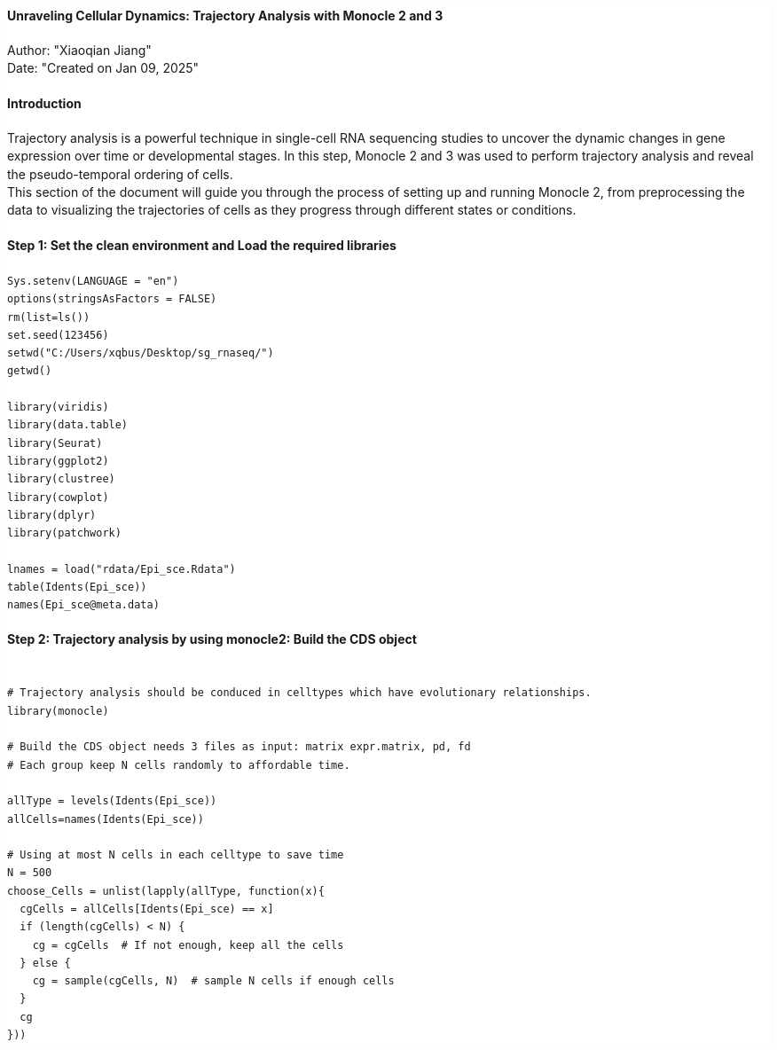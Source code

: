 #### Unraveling Cellular Dynamics: Trajectory Analysis with Monocle 2 and 3 
Author: "Xiaoqian Jiang"  
Date: "Created on  Jan 09, 2025"  

#### Introduction   
Trajectory analysis is a powerful technique in single-cell RNA sequencing studies to uncover the dynamic changes in gene expression over time or developmental stages. In this step,  Monocle 2 and 3 was used to perform trajectory analysis and reveal the pseudo-temporal ordering of cells.  
This section of the document will guide you through the process of setting up and running Monocle 2, from preprocessing the data to visualizing the trajectories of cells as they progress through different states or conditions. 


#### Step 1: Set the clean environment and Load the required libraries ####
```{r step1, eval=FALSE}
Sys.setenv(LANGUAGE = "en")
options(stringsAsFactors = FALSE)
rm(list=ls())
set.seed(123456)
setwd("C:/Users/xqbus/Desktop/sg_rnaseq/")
getwd()

library(viridis)
library(data.table) 
library(Seurat)
library(ggplot2)
library(clustree)
library(cowplot)
library(dplyr)
library(patchwork)

lnames = load("rdata/Epi_sce.Rdata")
table(Idents(Epi_sce))
names(Epi_sce@meta.data)

```



#### Step 2: Trajectory analysis by using monocle2: Build the CDS object

```{r step2, eval=FALSE}

# Trajectory analysis should be conduced in celltypes which have evolutionary relationships.
library(monocle)

# Build the CDS object needs 3 files as input: matrix expr.matrix, pd, fd
# Each group keep N cells randomly to affordable time.

allType = levels(Idents(Epi_sce))
allCells=names(Idents(Epi_sce))

# Using at most N cells in each celltype to save time
N = 500
choose_Cells = unlist(lapply(allType, function(x){
  cgCells = allCells[Idents(Epi_sce) == x]
  if (length(cgCells) < N) {
    cg = cgCells  # If not enough, keep all the cells
  } else {
    cg = sample(cgCells, N)  # sample N cells if enough cells
  }
  cg
}))
```
